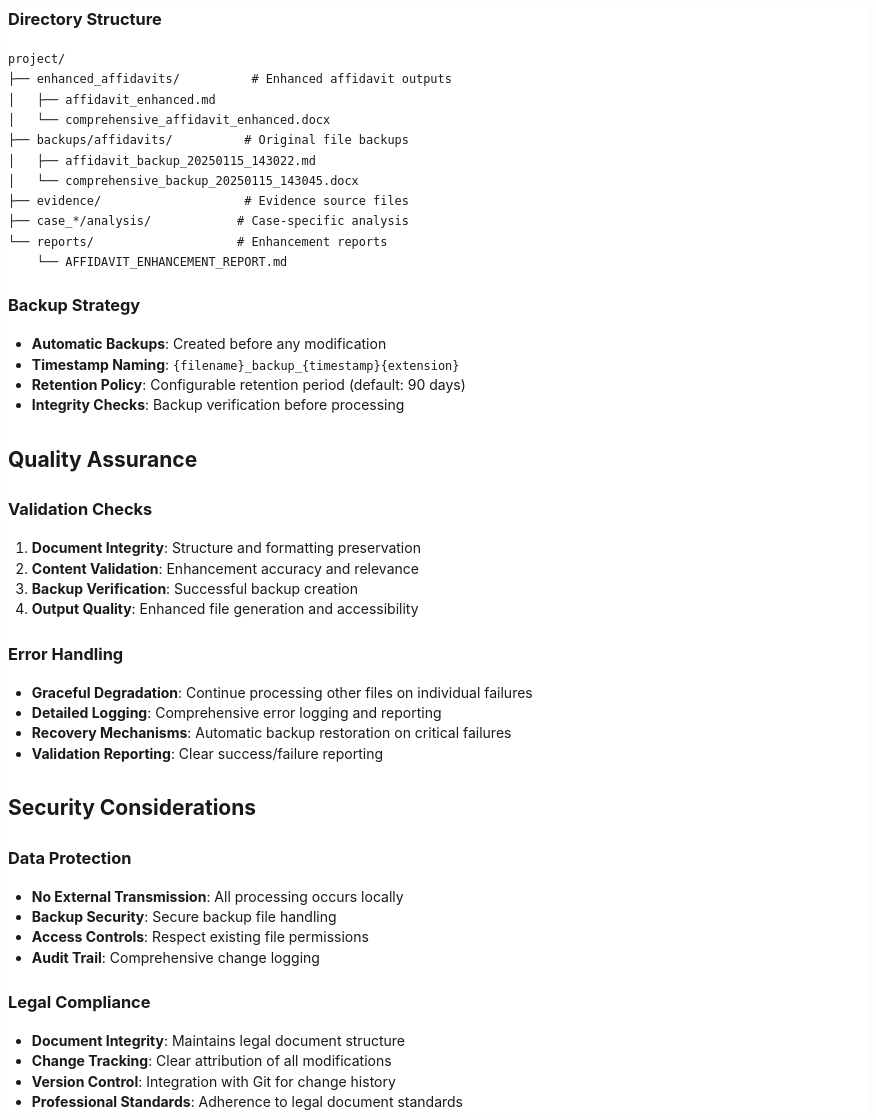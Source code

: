 ### Directory Structure

```
project/
├── enhanced_affidavits/          # Enhanced affidavit outputs
│   ├── affidavit_enhanced.md
│   └── comprehensive_affidavit_enhanced.docx
├── backups/affidavits/          # Original file backups
│   ├── affidavit_backup_20250115_143022.md
│   └── comprehensive_backup_20250115_143045.docx
├── evidence/                    # Evidence source files
├── case_*/analysis/            # Case-specific analysis
└── reports/                    # Enhancement reports
    └── AFFIDAVIT_ENHANCEMENT_REPORT.md
```

### Backup Strategy

- **Automatic Backups**: Created before any modification
- **Timestamp Naming**: `{filename}_backup_{timestamp}{extension}`
- **Retention Policy**: Configurable retention period (default: 90 days)
- **Integrity Checks**: Backup verification before processing

## Quality Assurance

### Validation Checks

1. **Document Integrity**: Structure and formatting preservation
2. **Content Validation**: Enhancement accuracy and relevance  
3. **Backup Verification**: Successful backup creation
4. **Output Quality**: Enhanced file generation and accessibility

### Error Handling

- **Graceful Degradation**: Continue processing other files on individual failures
- **Detailed Logging**: Comprehensive error logging and reporting
- **Recovery Mechanisms**: Automatic backup restoration on critical failures
- **Validation Reporting**: Clear success/failure reporting

## Security Considerations

### Data Protection

- **No External Transmission**: All processing occurs locally
- **Backup Security**: Secure backup file handling
- **Access Controls**: Respect existing file permissions
- **Audit Trail**: Comprehensive change logging

### Legal Compliance

- **Document Integrity**: Maintains legal document structure
- **Change Tracking**: Clear attribution of all modifications
- **Version Control**: Integration with Git for change history
- **Professional Standards**: Adherence to legal document standards
